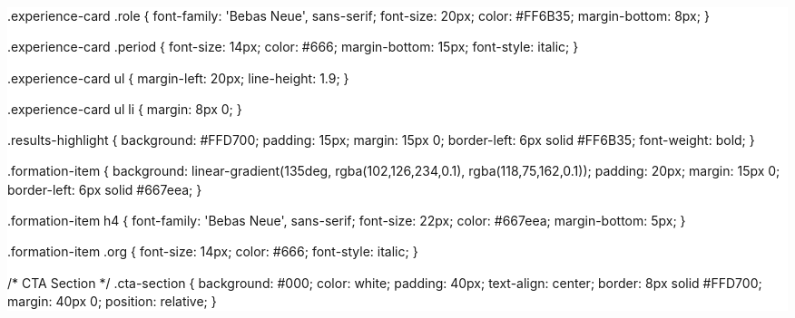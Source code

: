 .experience-card .role {
  font-family: 'Bebas Neue', sans-serif;
  font-size: 20px;
  color: #FF6B35;
  margin-bottom: 8px;
}

.experience-card .period {
  font-size: 14px;
  color: #666;
  margin-bottom: 15px;
  font-style: italic;
}

.experience-card ul {
  margin-left: 20px;
  line-height: 1.9;
}

.experience-card ul li {
  margin: 8px 0;
}

.results-highlight {
  background: #FFD700;
  padding: 15px;
  margin: 15px 0;
  border-left: 6px solid #FF6B35;
  font-weight: bold;
}

.formation-item {
  background: linear-gradient(135deg, rgba(102,126,234,0.1), rgba(118,75,162,0.1));
  padding: 20px;
  margin: 15px 0;
  border-left: 6px solid #667eea;
}

.formation-item h4 {
  font-family: 'Bebas Neue', sans-serif;
  font-size: 22px;
  color: #667eea;
  margin-bottom: 5px;
}

.formation-item .org {
  font-size: 14px;
  color: #666;
  font-style: italic;
}

/* CTA Section */
.cta-section {
  background: #000;
  color: white;
  padding: 40px;
  text-align: center;
  border: 8px solid #FFD700;
  margin: 40px 0;
  position: relative;
}
